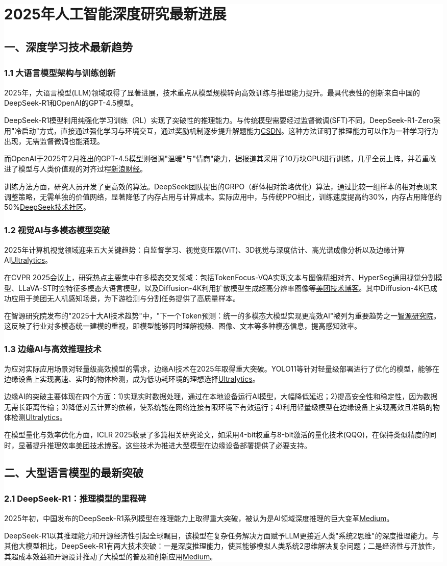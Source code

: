 # 2025年人工智能深度研究最新进展

## 一、深度学习技术最新趋势

### 1.1 大语言模型架构与训练创新

2025年，大语言模型(LLM)领域取得了显著进展，技术重点从模型规模转向高效训练与推理能力提升。最具代表性的创新来自中国的DeepSeek-R1和OpenAI的GPT-4.5模型。

DeepSeek-R1模型利用纯强化学习训练（RL）实现了突破性的推理能力。与传统模型需要经过监督微调(SFT)不同，DeepSeek-R1-Zero采用"冷启动"方式，直接通过强化学习与环境交互，通过奖励机制逐步提升解题能力[CSDN](https://deepseek.csdn.net/67c5417ed649b06b61c704f9.html)。这种方法证明了推理能力可以作为一种学习行为出现，无需监督微调也能涌现。

而OpenAI于2025年2月推出的GPT-4.5模型则强调"温暖"与"情商"能力，据报道其采用了10万块GPU进行训练，几乎全员上阵，并着重改进了模型与人类价值观的对齐过程[新浪财经](https://finance.sina.com.cn/tech/digi/2025-04-13/doc-ineszezq2726306.shtml)。

训练方法方面，研究人员开发了更高效的算法。DeepSeek团队提出的GRPO（群体相对策略优化）算法，通过比较一组样本的相对表现来调整策略，无需单独的价值网络，显著降低了内存占用与计算成本。实际应用中，与传统PPO相比，训练速度提高约30%，内存占用降低约50%[DeepSeek技术社区](https://github.com/deepseek-ai)。

### 1.2 视觉AI与多模态模型突破

2025年计算机视觉领域迎来五大关键趋势：自监督学习、视觉变压器(ViT)、3D视觉与深度估计、高光谱成像分析以及边缘计算AI[Ultralytics](https://www.ultralytics.com/zh/blog/2025-ai-trends-the-innovations-to-look-out-for-this-year)。

在CVPR 2025会议上，研究热点主要集中在多模态交叉领域：包括TokenFocus-VQA实现文本与图像精细对齐、HyperSeg通用视觉分割模型、LLaVA-ST时空特征多模态大语言模型，以及Diffusion-4K利用扩散模型生成超高分辨率图像等[美团技术博客](https://tech.meituan.com/2025/04/14/cvpr-iclr-2025.html)。其中Diffusion-4K已成功应用于美团无人机感知场景，为下游检测与分割任务提供了高质量样本。

在智源研究院发布的"2025十大AI技术趋势"中，"下一个Token预测：统一的多模态大模型实现更高效AI"被列为重要趋势之一[智源研究院](https://hub.baai.ac.cn/view/42526)。这反映了行业对多模态统一建模的重视，即模型能够同时理解视频、图像、文本等多种模态信息，提高感知效率。

### 1.3 边缘AI与高效推理技术

为应对实际应用场景对轻量级高效模型的需求，边缘AI技术在2025年取得重大突破。YOLO11等针对轻量级部署进行了优化的模型，能够在边缘设备上实现高速、实时的物体检测，成为低功耗环境的理想选择[Ultralytics](https://www.ultralytics.com/zh/blog/2025-ai-trends-the-innovations-to-look-out-for-this-year)。

边缘AI的突破主要体现在四个方面：1)实现实时数据处理，通过在本地设备运行AI模型，大幅降低延迟；2)提高安全性和稳定性，因为数据无需长距离传输；3)降低对云计算的依赖，使系统能在网络连接有限环境下有效运行；4)利用轻量级模型在边缘设备上实现高效且准确的物体检测[Ultralytics](https://docs.ultralytics.com/models/yolo11/)。

在模型量化与效率优化方面，ICLR 2025收录了多篇相关研究论文，如采用4-bit权重与8-bit激活的量化技术(QQQ)，在保持类似精度的同时，显著提升推理效率[美团技术博客](https://tech.meituan.com/2025/04/14/cvpr-iclr-2025.html)。这些技术为推进大型模型在边缘设备部署提供了必要支持。

## 二、大型语言模型的最新突破

### 2.1 DeepSeek-R1：推理模型的里程碑

2025年初，中国发布的DeepSeek-R1系列模型在推理能力上取得重大突破，被认为是AI领域深度推理的巨大变革[Medium](https://medium.com/@lmpo/%E5%A4%A7%E5%9E%8B%E8%AF%AD%E8%A8%80%E6%A8%A1%E5%9E%8B%E7%AE%80%E5%8F%B2-%E4%BB%8Etransformer-2017-%E5%88%B0deepseek-r1-2025-cc54d658fb43)。

DeepSeek-R1以其推理能力和开源经济性引起全球瞩目，该模型在复杂任务解决方面赋予LLM更接近人类"系统2思维"的深度推理能力。与其他大模型相比，DeepSeek-R1有两大技术突破：一是深度推理能力，使其能够模拟人类系统2思维解决复杂问题；二是经济性与开放性，其超成本效益和开源设计推动了大模型的普及和创新应用[Medium](https://medium.com/@lmpo/%E5%A4%A7%E5%9E%8B%E8%AF%AD%E8%A8%80%E6%A8%A1%E5%9E%8B%E7%AE%80%E5%8F%B2-%E4%BB%8Etransformer-2017-%E5%88%B0deepseek-r1-2025-cc54d658fb43)。
